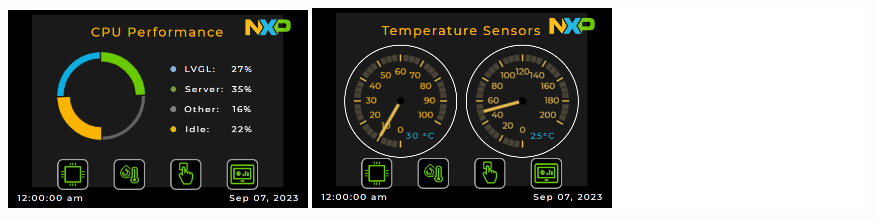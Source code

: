 [<img src="Images/CPU_performance.PNG" width="300"/>](Images/CPU_performance.PNG) [<img src="Images/Temperature.PNG" width="300"/>](Images/Temperature.PNG)    